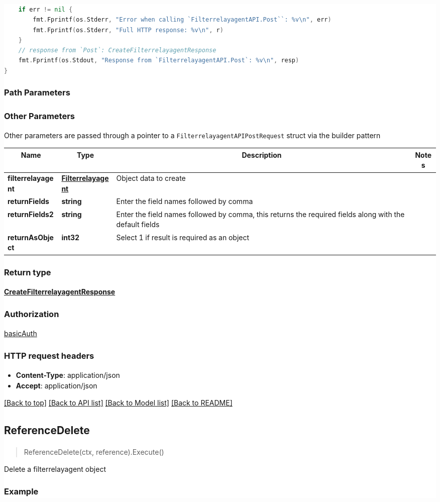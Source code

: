 ```go
	if err != nil {
		fmt.Fprintf(os.Stderr, "Error when calling `FilterrelayagentAPI.Post``: %v\n", err)
		fmt.Fprintf(os.Stderr, "Full HTTP response: %v\n", r)
	}
	// response from `Post`: CreateFilterrelayagentResponse
	fmt.Fprintf(os.Stdout, "Response from `FilterrelayagentAPI.Post`: %v\n", resp)
}
```

### Path Parameters



### Other Parameters

Other parameters are passed through a pointer to a `FilterrelayagentAPIPostRequest` struct via the builder pattern


Name | Type | Description  | Notes
------------- | ------------- | ------------- | -------------
**filterrelayagent** | [**Filterrelayagent**](Filterrelayagent.md) | Object data to create | 
**returnFields** | **string** | Enter the field names followed by comma | 
**returnFields2** | **string** | Enter the field names followed by comma, this returns the required fields along with the default fields | 
**returnAsObject** | **int32** | Select 1 if result is required as an object | 

### Return type

[**CreateFilterrelayagentResponse**](CreateFilterrelayagentResponse.md)

### Authorization

[basicAuth](../README.md#basicAuth)

### HTTP request headers

- **Content-Type**: application/json
- **Accept**: application/json

[[Back to top]](#) [[Back to API list]](../README.md#documentation-for-api-endpoints)
[[Back to Model list]](../README.md#documentation-for-models)
[[Back to README]](../README.md)


## ReferenceDelete

> ReferenceDelete(ctx, reference).Execute()

Delete a filterrelayagent object



### Example

